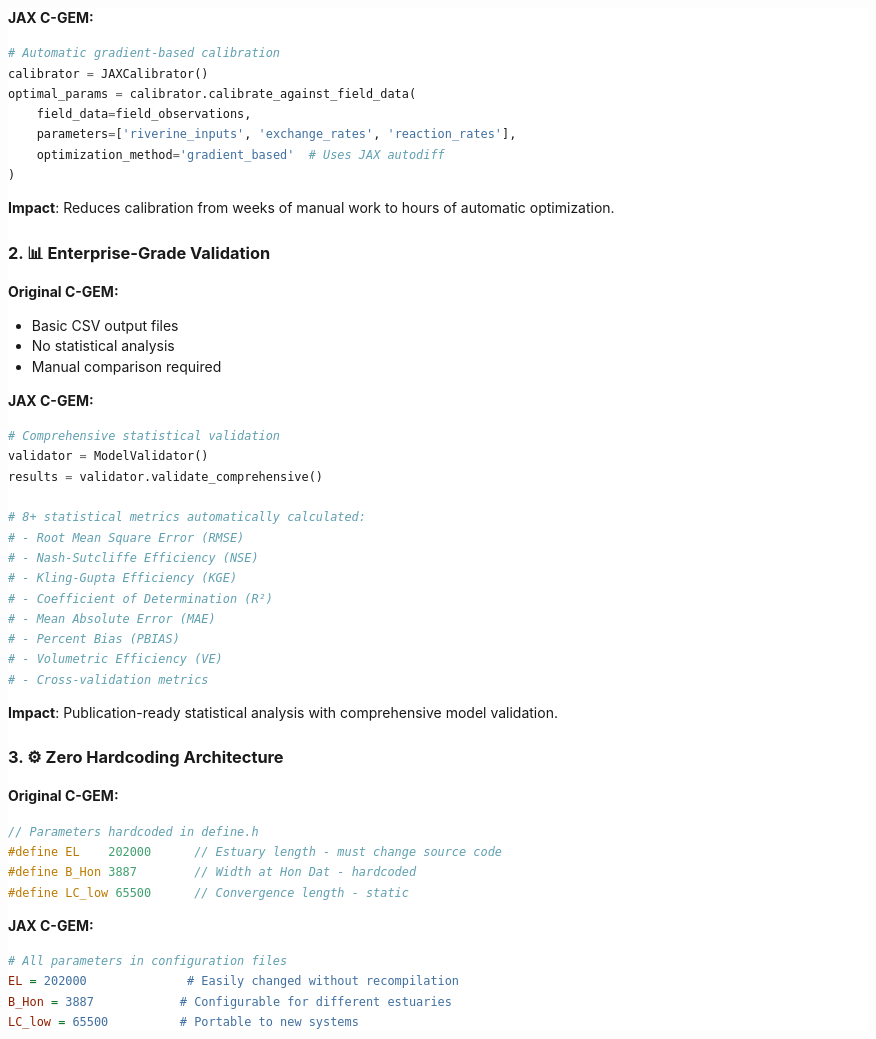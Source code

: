 **JAX C-GEM:**
```python
# Automatic gradient-based calibration
calibrator = JAXCalibrator()
optimal_params = calibrator.calibrate_against_field_data(
    field_data=field_observations,
    parameters=['riverine_inputs', 'exchange_rates', 'reaction_rates'],
    optimization_method='gradient_based'  # Uses JAX autodiff
)
```

**Impact**: Reduces calibration from weeks of manual work to hours of automatic optimization.

### 2. 📊 Enterprise-Grade Validation

**Original C-GEM:**
- Basic CSV output files
- No statistical analysis
- Manual comparison required

**JAX C-GEM:**
```python
# Comprehensive statistical validation
validator = ModelValidator()
results = validator.validate_comprehensive()

# 8+ statistical metrics automatically calculated:
# - Root Mean Square Error (RMSE)
# - Nash-Sutcliffe Efficiency (NSE) 
# - Kling-Gupta Efficiency (KGE)
# - Coefficient of Determination (R²)
# - Mean Absolute Error (MAE)
# - Percent Bias (PBIAS)
# - Volumetric Efficiency (VE)
# - Cross-validation metrics
```

**Impact**: Publication-ready statistical analysis with comprehensive model validation.

### 3. ⚙️ Zero Hardcoding Architecture

**Original C-GEM:**
```c
// Parameters hardcoded in define.h
#define EL    202000      // Estuary length - must change source code
#define B_Hon 3887        // Width at Hon Dat - hardcoded
#define LC_low 65500      // Convergence length - static
```

**JAX C-GEM:**
```ini
# All parameters in configuration files
EL = 202000              # Easily changed without recompilation
B_Hon = 3887            # Configurable for different estuaries
LC_low = 65500          # Portable to new systems
```
